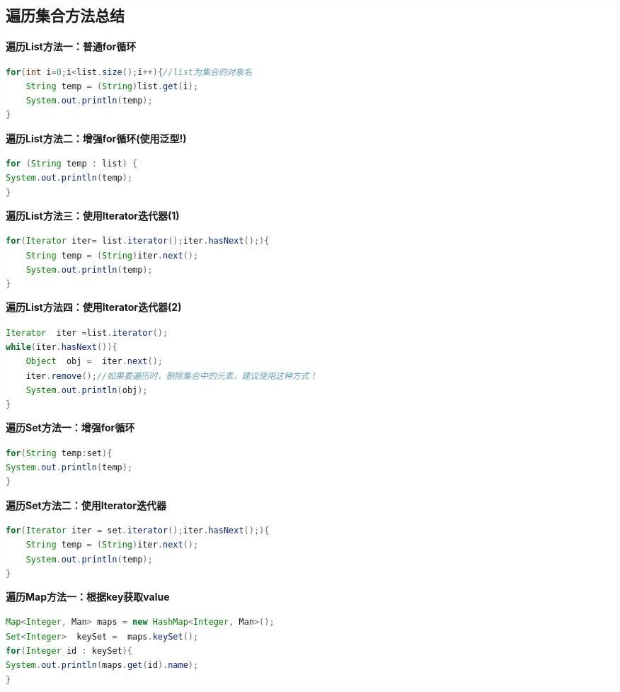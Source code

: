 ## 遍历集合方法总结

**遍历List方法一：普通for循环**

```java
for(int i=0;i<list.size();i++){//list为集合的对象名
    String temp = (String)list.get(i);
    System.out.println(temp);
}
```

**遍历List方法二：增强for循环(使用泛型!)**

```java
for (String temp : list) {
System.out.println(temp);
}
```

**遍历List方法三：使用Iterator迭代器(1)**

```java
for(Iterator iter= list.iterator();iter.hasNext();){
    String temp = (String)iter.next();
    System.out.println(temp);
}
```

**遍历List方法四：使用Iterator迭代器(2)**

```java
Iterator  iter =list.iterator();
while(iter.hasNext()){
    Object  obj =  iter.next();
    iter.remove();//如果要遍历时，删除集合中的元素，建议使用这种方式！
    System.out.println(obj);
}
```

**遍历Set方法一：增强for循环**

```java
for(String temp:set){
System.out.println(temp);
}
```

**遍历Set方法二：使用Iterator迭代器**

```java
for(Iterator iter = set.iterator();iter.hasNext();){
    String temp = (String)iter.next();
    System.out.println(temp);
}
```

**遍历Map方法一：根据key获取value**

```java
Map<Integer, Man> maps = new HashMap<Integer, Man>();
Set<Integer>  keySet =  maps.keySet();
for(Integer id : keySet){
System.out.println(maps.get(id).name);
}
```
